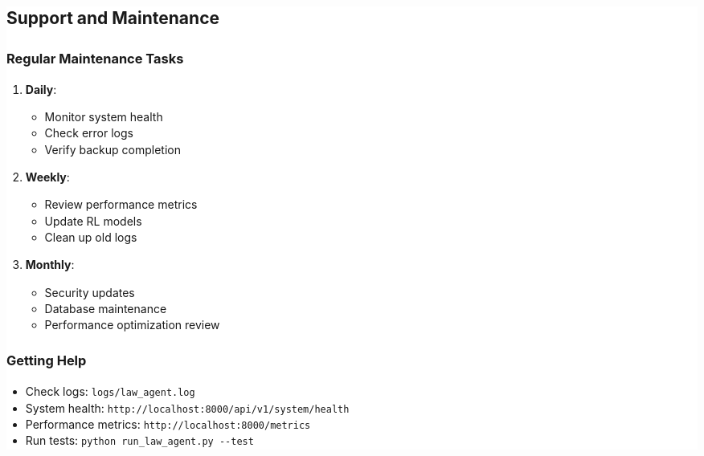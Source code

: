 ## Support and Maintenance

### Regular Maintenance Tasks

1. **Daily**:
   - Monitor system health
   - Check error logs
   - Verify backup completion

2. **Weekly**:
   - Review performance metrics
   - Update RL models
   - Clean up old logs

3. **Monthly**:
   - Security updates
   - Database maintenance
   - Performance optimization review

### Getting Help

- Check logs: `logs/law_agent.log`
- System health: `http://localhost:8000/api/v1/system/health`
- Performance metrics: `http://localhost:8000/metrics`
- Run tests: `python run_law_agent.py --test`
